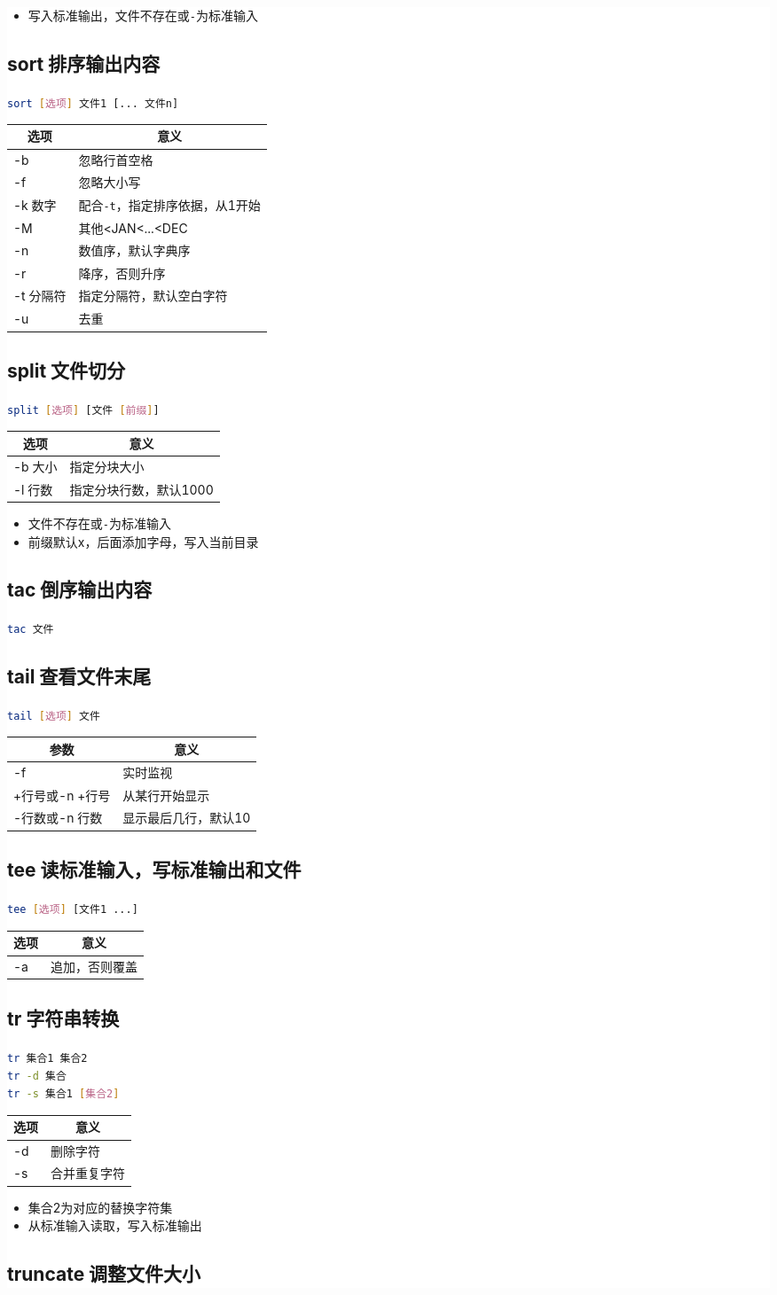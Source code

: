* 写入标准输出，文件不存在或`-`为标准输入
## sort 排序输出内容
```sh
sort [选项] 文件1 [... 文件n]
```
选项|意义
-|-
-b|忽略行首空格
-f|忽略大小写
-k 数字|配合`-t`，指定排序依据，从1开始
-M|其他&lt;JAN<...&lt;DEC
-n|数值序，默认字典序
-r|降序，否则升序
-t 分隔符|指定分隔符，默认空白字符
-u|去重
## split 文件切分
```sh
split [选项] [文件 [前缀]]
```
选项|意义
-|-
-b 大小|指定分块大小
-l 行数|指定分块行数，默认1000
* 文件不存在或`-`为标准输入
* 前缀默认x，后面添加字母，写入当前目录
## tac 倒序输出内容
```sh
tac 文件
```
## tail 查看文件末尾
```sh
tail [选项] 文件
```
参数|意义
-|-
-f|实时监视
+行号或-n +行号|从某行开始显示
-行数或-n 行数|显示最后几行，默认10
## tee 读标准输入，写标准输出和文件
```sh
tee [选项] [文件1 ...]
```
选项|意义
-|-
-a|追加，否则覆盖
## tr 字符串转换
```sh
tr 集合1 集合2
tr -d 集合
tr -s 集合1 [集合2]
```
选项|意义
-|-
-d|删除字符
-s|合并重复字符
* 集合2为对应的替换字符集
* 从标准输入读取，写入标准输出
## truncate 调整文件大小